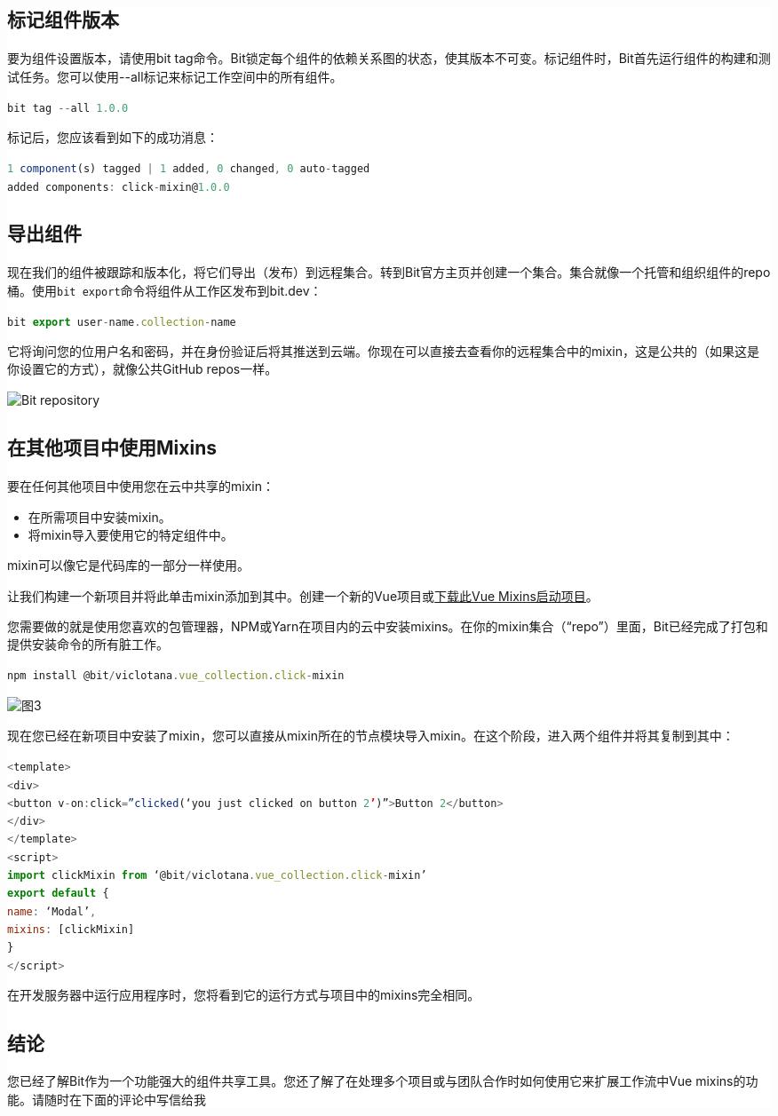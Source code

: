 ## 标记组件版本

要为组件设置版本，请使用bit tag命令。Bit锁定每个组件的依赖关系图的状态，使其版本不可变。标记组件时，Bit首先运行组件的构建和测试任务。您可以使用--all标记来标记工作空间中的所有组件。

```js
bit tag --all 1.0.0
```

标记后，您应该看到如下的成功消息：

```js
1 component(s) tagged | 1 added, 0 changed, 0 auto-tagged
added components: click-mixin@1.0.0
```

## 导出组件

现在我们的组件被跟踪和版本化，将它们导出（发布）到远程集合。转到Bit官方主页并创建一个集合。集合就像一个托管和组织组件的repo桶。使用`bit export`命令将组件从工作区发布到bit.dev：

```js
bit export user-name.collection-name
```

它将询问您的位用户名和密码，并在身份验证后将其推送到云端。你现在可以直接去查看你的远程集合中的mixin，这是公共的（如果这是你设置它的方式），就像公共GitHub repos一样。

![Bit repository](https://img.90c.vip/code/img065.png?x-oss-process=image/format,webp)

## 在其他项目中使用Mixins

要在任何其他项目中使用您在云中共享的mixin：

+ 在所需项目中安装mixin。
+ 将mixin导入要使用它的特定组件中。

mixin可以像它是代码库的一部分一样使用。

让我们构建一个新项目并将此单击mixin添加到其中。创建一个新的Vue项目或[下载此Vue Mixins启动项目](https://github.com/viclotana/Mixins_starter)。

您需要做的就是使用您喜欢的包管理器，NPM或Yarn在项目内的云中安装mixins。在你的mixin集合（“repo”）里面，Bit已经完成了打包和提供安装命令的所有脏工作。

```js
npm install @bit/viclotana.vue_collection.click-mixin
```

![图3](https://img.90c.vip/code/img066.png?x-oss-process=image/format,webp)

现在您已经在新项目中安装了mixin，您可以直接从mixin所在的节点模块导入mixin。在这个阶段，进入两个组件并将其复制到其中：

```js
<template>
<div>
<button v-on:click=”clicked(‘you just clicked on button 2’)”>Button 2</button>
</div>
</template>
<script>
import clickMixin from ‘@bit/viclotana.vue_collection.click-mixin’
export default {
name: ‘Modal’,
mixins: [clickMixin]
}
</script>
```

在开发服务器中运行应用程序时，您将看到它的运行方式与项目中的mixins完全相同。

## 结论

您已经了解Bit作为一个功能强大的组件共享工具。您还了解了在处理多个项目或与团队合作时如何使用它来扩展工作流中Vue mixins的功能。请随时在下面的评论中写信给我
